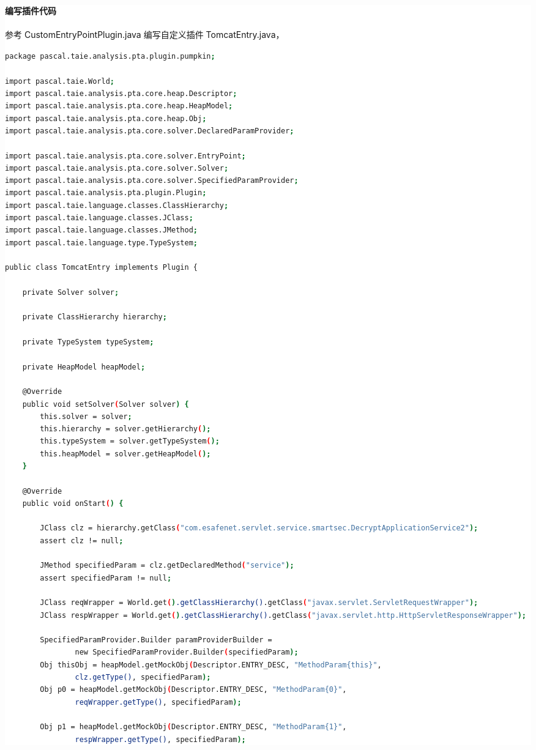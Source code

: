 #### 编写插件代码

参考 CustomEntryPointPlugin.java 编写自定义插件 TomcatEntry.java，

```bash
package pascal.taie.analysis.pta.plugin.pumpkin;

import pascal.taie.World;
import pascal.taie.analysis.pta.core.heap.Descriptor;
import pascal.taie.analysis.pta.core.heap.HeapModel;
import pascal.taie.analysis.pta.core.heap.Obj;
import pascal.taie.analysis.pta.core.solver.DeclaredParamProvider;

import pascal.taie.analysis.pta.core.solver.EntryPoint;
import pascal.taie.analysis.pta.core.solver.Solver;
import pascal.taie.analysis.pta.core.solver.SpecifiedParamProvider;
import pascal.taie.analysis.pta.plugin.Plugin;
import pascal.taie.language.classes.ClassHierarchy;
import pascal.taie.language.classes.JClass;
import pascal.taie.language.classes.JMethod;
import pascal.taie.language.type.TypeSystem;

public class TomcatEntry implements Plugin {

    private Solver solver;

    private ClassHierarchy hierarchy;

    private TypeSystem typeSystem;

    private HeapModel heapModel;

    @Override
    public void setSolver(Solver solver) {
        this.solver = solver;
        this.hierarchy = solver.getHierarchy();
        this.typeSystem = solver.getTypeSystem();
        this.heapModel = solver.getHeapModel();
    }

    @Override
    public void onStart() {

        JClass clz = hierarchy.getClass("com.esafenet.servlet.service.smartsec.DecryptApplicationService2");
        assert clz != null;

        JMethod specifiedParam = clz.getDeclaredMethod("service");
        assert specifiedParam != null;

        JClass reqWrapper = World.get().getClassHierarchy().getClass("javax.servlet.ServletRequestWrapper");
        JClass respWrapper = World.get().getClassHierarchy().getClass("javax.servlet.http.HttpServletResponseWrapper");

        SpecifiedParamProvider.Builder paramProviderBuilder =
                new SpecifiedParamProvider.Builder(specifiedParam);
        Obj thisObj = heapModel.getMockObj(Descriptor.ENTRY_DESC, "MethodParam{this}",
                clz.getType(), specifiedParam);
        Obj p0 = heapModel.getMockObj(Descriptor.ENTRY_DESC, "MethodParam{0}",
                reqWrapper.getType(), specifiedParam);

        Obj p1 = heapModel.getMockObj(Descriptor.ENTRY_DESC, "MethodParam{1}",
                respWrapper.getType(), specifiedParam);
```